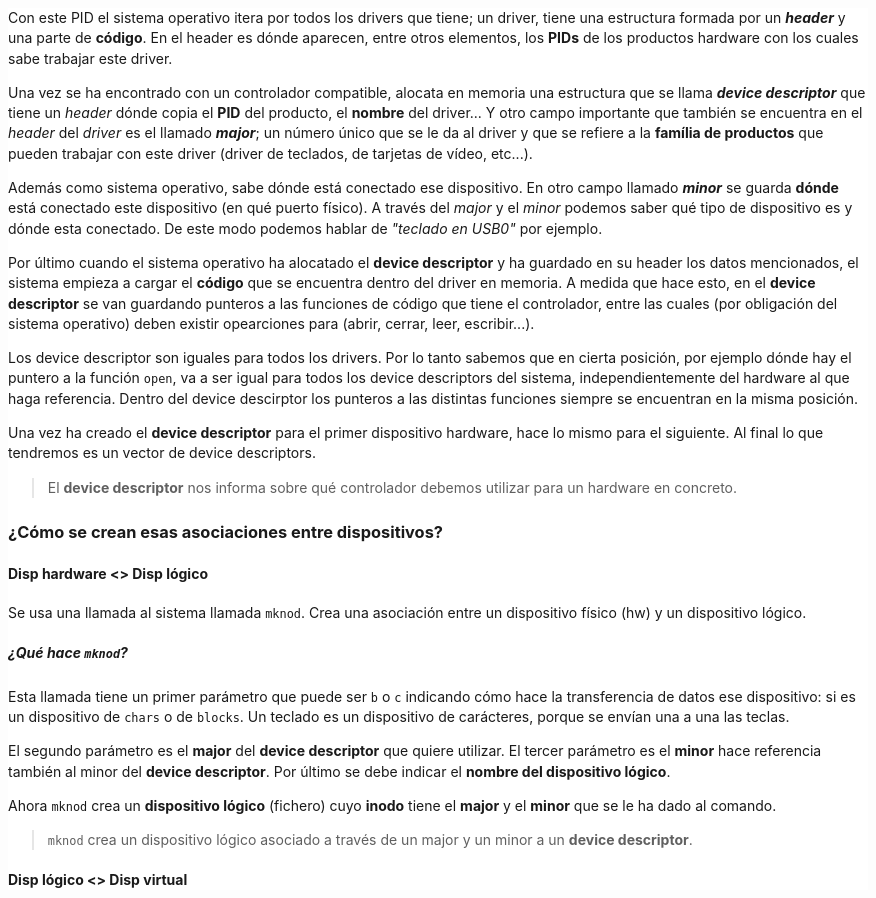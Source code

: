 Con este PID el sistema operativo itera por todos los drivers que tiene; un driver, tiene una estructura formada por un ***header*** y una parte de **código**. En el header es dónde aparecen, entre otros elementos, los **PIDs** de los productos hardware con los cuales sabe trabajar este driver.

Una vez se ha encontrado con un controlador compatible, alocata en memoria una estructura que se llama ***device descriptor*** que tiene un *header* dónde copia el **PID** del producto, el **nombre** del driver... Y otro campo importante que también se encuentra en el *header* del *driver* es el llamado ***major***; un número único que se le da al driver y que se refiere a la **família de productos** que pueden trabajar con este driver (driver de teclados, de tarjetas de vídeo, etc...).

Además como sistema operativo, sabe dónde está conectado ese dispositivo. En otro campo llamado ***minor*** se guarda **dónde** está conectado este dispositivo (en qué puerto físico). A través del *major* y el *minor* podemos saber qué tipo de dispositivo es y dónde esta conectado. De este modo podemos hablar de *"teclado en USB0"* por ejemplo.

Por último cuando el sistema operativo ha alocatado el **device descriptor** y ha guardado en su header los datos mencionados, el sistema empieza a cargar el **código** que se encuentra dentro del driver en memoria. A medida que hace esto, en el **device descriptor** se van guardando punteros a las funciones de código que tiene el controlador, entre las cuales (por obligación del sistema operativo) deben existir opearciones para (abrir, cerrar, leer, escribir...).

Los device descriptor son iguales para todos los drivers. Por lo tanto sabemos que en cierta posición, por ejemplo dónde hay el puntero a la función `open`, va a ser igual para todos los device descriptors del sistema, independientemente del hardware al que haga referencia. Dentro del device descirptor los punteros a las distintas funciones siempre se encuentran en la misma posición.

Una vez ha creado el **device descriptor** para el primer dispositivo hardware, hace lo mismo para el siguiente. Al final lo que tendremos es un vector de device descriptors.

> El **device descriptor** nos informa sobre qué controlador debemos utilizar para un hardware en concreto.

### ¿Cómo se crean esas asociaciones entre dispositivos?

#### Disp hardware <> Disp lógico

Se usa una llamada al sistema llamada `mknod`. Crea una asociación entre un dispositivo físico (hw) y un dispositivo lógico.

##### ¿Qué hace `mknod`?

Esta llamada tiene un primer parámetro que puede ser `b` o `c` indicando cómo hace la transferencia de datos ese dispositivo: si es un dispositivo de `chars` o de `blocks`. Un teclado es un dispositivo de carácteres, porque se envían una a una las teclas.

El segundo parámetro es el **major** del **device descriptor** que quiere utilizar. El tercer parámetro es el **minor** hace referencia también al minor del **device descriptor**. Por último se debe indicar el **nombre del dispositivo lógico**.

Ahora `mknod` crea  un **dispositivo lógico** (fichero) cuyo **inodo** tiene el **major** y el **minor** que se le ha dado al comando. 

> `mknod` crea un dispositivo lógico asociado a través de un major y un minor a un **device descriptor**.

#### Disp lógico <> Disp virtual
